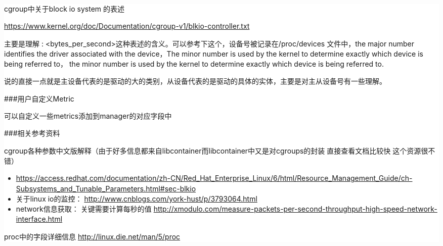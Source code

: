 cgroup中关于block io system 的表述

https://www.kernel.org/doc/Documentation/cgroup-v1/blkio-controller.txt

主要是理解 <major>:<minor> <bytes_per_second>这种表述的含义。可以参考下这个，设备号被记录在/proc/devices 文件中，the major number identifies the driver associated with the device，The minor number is used by the kernel to determine exactly which device is being referred to， the minor number is used by the kernel to determine exactly which device is being referred to.

说的直接一点就是主设备代表的是驱动的大的类别，从设备代表的是驱动的具体的实体，主要是对主从设备号有一些理解。

###用户自定义Metric

可以自定义一些metrics添加到manager的对应字段中

###相关参考资料

cgroup各种参数中文版解释（由于好多信息都来自libcontainer而libcontainer中又是对cgroups的封装 直接查看文档比较快 这个资源很不错）

* https://access.redhat.com/documentation/zh-CN/Red_Hat_Enterprise_Linux/6/html/Resource_Management_Guide/ch-Subsystems_and_Tunable_Parameters.html#sec-blkio
* 关于linux io的监控： http://www.cnblogs.com/york-hust/p/3793064.html
* network信息获取： 关键需要计算每秒的值 http://xmodulo.com/measure-packets-per-second-throughput-high-speed-network-interface.html

proc中的字段详细信息 http://linux.die.net/man/5/proc
